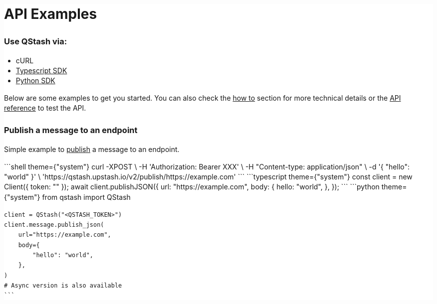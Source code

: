 # API Examples

### Use QStash via:

* cURL
* [Typescript SDK](https://github.com/upstash/sdk-qstash-ts)
* [Python SDK](https://github.com/upstash/qstash-python)

Below are some examples to get you started. You can also check the [how to](/qstash/howto/publishing) section for
more technical details or the [API reference](/qstash/api/messages) to test the API.

### Publish a message to an endpoint

Simple example to [publish](/qstash/howto/publishing) a message to an endpoint.

<Tabs>
  <Tab title="cURL">
    ```shell  theme={"system"}
    curl -XPOST \
        -H 'Authorization: Bearer XXX' \
        -H "Content-type: application/json" \
        -d '{ "hello": "world" }' \
        'https://qstash.upstash.io/v2/publish/https://example.com'
    ```
  </Tab>

  <Tab title="Typescript SDK">
    ```typescript  theme={"system"}
    const client = new Client({ token: "<QSTASH_TOKEN>" });
    await client.publishJSON({
      url: "https://example.com",
      body: {
        hello: "world",
      },
    });
    ```
  </Tab>

  <Tab title="Python SDK">
    ```python  theme={"system"}
    from qstash import QStash

    client = QStash("<QSTASH_TOKEN>")
    client.message.publish_json(
        url="https://example.com",
        body={
            "hello": "world",
        },
    )
    # Async version is also available
    ```
  </Tab>
</Tabs>
